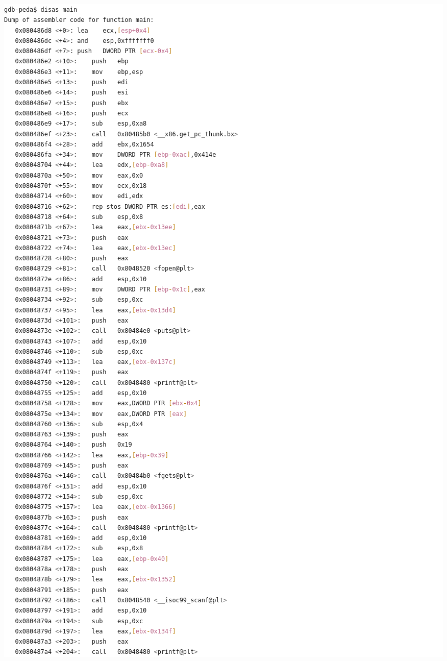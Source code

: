 ```bash
gdb-peda$ disas main
Dump of assembler code for function main:
   0x080486d8 <+0>: lea    ecx,[esp+0x4]
   0x080486dc <+4>: and    esp,0xfffffff0
   0x080486df <+7>: push   DWORD PTR [ecx-0x4]
   0x080486e2 <+10>:    push   ebp
   0x080486e3 <+11>:    mov    ebp,esp
   0x080486e5 <+13>:    push   edi
   0x080486e6 <+14>:    push   esi
   0x080486e7 <+15>:    push   ebx
   0x080486e8 <+16>:    push   ecx
   0x080486e9 <+17>:    sub    esp,0xa8
   0x080486ef <+23>:    call   0x80485b0 <__x86.get_pc_thunk.bx>
   0x080486f4 <+28>:    add    ebx,0x1654
   0x080486fa <+34>:    mov    DWORD PTR [ebp-0xac],0x414e
   0x08048704 <+44>:    lea    edx,[ebp-0xa8]
   0x0804870a <+50>:    mov    eax,0x0
   0x0804870f <+55>:    mov    ecx,0x18
   0x08048714 <+60>:    mov    edi,edx
   0x08048716 <+62>:    rep stos DWORD PTR es:[edi],eax
   0x08048718 <+64>:    sub    esp,0x8
   0x0804871b <+67>:    lea    eax,[ebx-0x13ee]
   0x08048721 <+73>:    push   eax
   0x08048722 <+74>:    lea    eax,[ebx-0x13ec]
   0x08048728 <+80>:    push   eax
   0x08048729 <+81>:    call   0x8048520 <fopen@plt>
   0x0804872e <+86>:    add    esp,0x10
   0x08048731 <+89>:    mov    DWORD PTR [ebp-0x1c],eax
   0x08048734 <+92>:    sub    esp,0xc
   0x08048737 <+95>:    lea    eax,[ebx-0x13d4]
   0x0804873d <+101>:   push   eax
   0x0804873e <+102>:   call   0x80484e0 <puts@plt>
   0x08048743 <+107>:   add    esp,0x10
   0x08048746 <+110>:   sub    esp,0xc
   0x08048749 <+113>:   lea    eax,[ebx-0x137c]
   0x0804874f <+119>:   push   eax
   0x08048750 <+120>:   call   0x8048480 <printf@plt>
   0x08048755 <+125>:   add    esp,0x10
   0x08048758 <+128>:   mov    eax,DWORD PTR [ebx-0x4]
   0x0804875e <+134>:   mov    eax,DWORD PTR [eax]
   0x08048760 <+136>:   sub    esp,0x4
   0x08048763 <+139>:   push   eax
   0x08048764 <+140>:   push   0x19
   0x08048766 <+142>:   lea    eax,[ebp-0x39]
   0x08048769 <+145>:   push   eax
   0x0804876a <+146>:   call   0x80484b0 <fgets@plt>
   0x0804876f <+151>:   add    esp,0x10
   0x08048772 <+154>:   sub    esp,0xc
   0x08048775 <+157>:   lea    eax,[ebx-0x1366]
   0x0804877b <+163>:   push   eax
   0x0804877c <+164>:   call   0x8048480 <printf@plt>
   0x08048781 <+169>:   add    esp,0x10
   0x08048784 <+172>:   sub    esp,0x8
   0x08048787 <+175>:   lea    eax,[ebp-0x40]
   0x0804878a <+178>:   push   eax
   0x0804878b <+179>:   lea    eax,[ebx-0x1352]
   0x08048791 <+185>:   push   eax
   0x08048792 <+186>:   call   0x8048540 <__isoc99_scanf@plt>
   0x08048797 <+191>:   add    esp,0x10
   0x0804879a <+194>:   sub    esp,0xc
   0x0804879d <+197>:   lea    eax,[ebx-0x134f]
   0x080487a3 <+203>:   push   eax
   0x080487a4 <+204>:   call   0x8048480 <printf@plt>
```